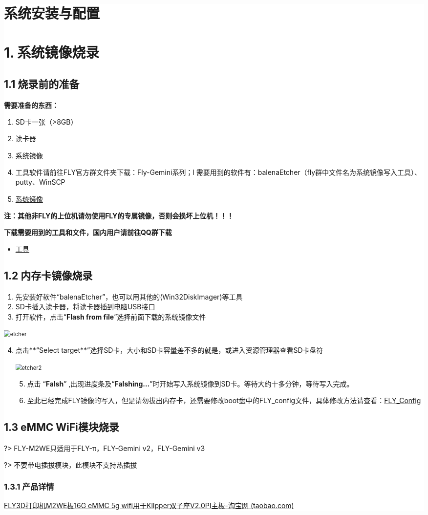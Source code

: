 # 系统安装与配置

# 1. 系统镜像烧录

## 1.1 烧录前的准备

**需要准备的东西：**

1. SD卡一张（>8GB）

2. 读卡器

3. 系统镜像

4. 工具软件请前往FLY官方群文件夹下载：Fly-Gemini系列；l 需要用到的软件有：balenaEtcher（fly群中文件名为系统镜像写入工具）、putty、WinSCP

5. [系统镜像](/introduction/downloadimg.md "点击即可跳转") 

**注：其他非FLY的上位机请勿使用FLY的专属镜像，否则会损坏上位机！！！**

**下载需要用到的工具和文件，国内用户请前往QQ群下载**

* [工具](https://drive.google.com/drive/folders/1llH-lq-WsbIdwkmLL51n3OHo5dNNpcPy)

## 1.2 内存卡镜像烧录

1. 先安装好软件“balenaEtcher”，也可以用其他的(Win32DiskImager)等工具
2. SD卡插入读卡器，将读卡器插到电脑USB接口
3. 打开软件，点击“**Flash from file**”选择前面下载的系统镜像文件

<img src="../../images/boards/fly_pi/etcher.png" alt="etcher" style="zoom:80%;" />

4. 点击**“Select target**”选择SD卡，大小和SD卡容量差不多的就是，或进入资源管理器查看SD卡盘符

   <img src="../../images/boards/fly_pi/etcher2.png" alt="etcher2" style="zoom:80%;" />

   5. 点击 “**Falsh**” ,出现进度条及“**Falshing…**”时开始写入系统镜像到SD卡。等待大约十多分钟，等待写入完成。

      

   6. 至此已经完成FLY镜像的写入，但是请勿拔出内存卡，还需要修改boot盘中的FLY_config文件，具体修改方法请查看：[FLY_Config](/board/fly_pi/FLY_π_fly_config.md "点击即可跳转")
   

## 1.3  eMMC WiFi模块烧录

?> FLY-M2WE只适用于FLY-π，FLY-Gemini v2，FLY-Gemini v3

?> 不要带电插拔模块，此模块不支持热插拔

### 1.3.1 产品详情

[FLY3D打印机M2WE板16G eMMC 5g wifi用于KlIpper双子座V2.0PI主板-淘宝网 (taobao.com)](https://item.taobao.com/item.htm?spm=a230r.1.14.6.1a4840a8a8t04w&id=685372879431&ns=1&abbucket=16#detail "点击即可跳转")
